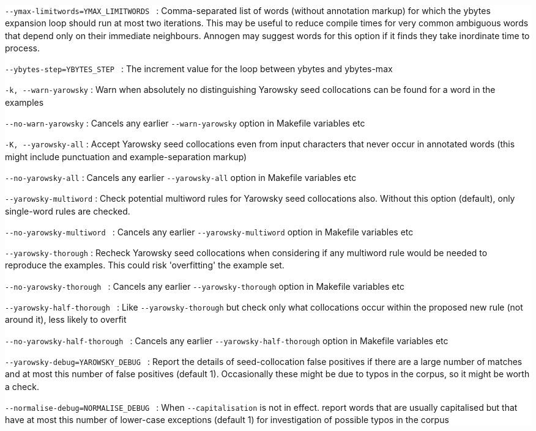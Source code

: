`--ymax-limitwords=YMAX_LIMITWORDS
`
 : Comma-separated list of words (without annotation markup) for which the ybytes expansion loop should run at most two iterations.  This may be useful to reduce compile times for very common ambiguous words that depend only on their immediate neighbours.  Annogen may suggest words for this option if it finds they take inordinate time to process.

`--ybytes-step=YBYTES_STEP
`
 : The increment value for the loop between ybytes and ybytes-max

`-k, --warn-yarowsky`
 : Warn when absolutely no distinguishing Yarowsky seed collocations can be found for a word in the examples

`--no-warn-yarowsky`
 : Cancels any earlier `--warn-yarowsky` option in Makefile variables etc

`-K, --yarowsky-all`
 : Accept Yarowsky seed collocations even from input characters that never occur in annotated words (this might include punctuation and example-separation markup)

`--no-yarowsky-all`
 : Cancels any earlier `--yarowsky-all` option in Makefile variables etc

`--yarowsky-multiword`
 : Check potential multiword rules for Yarowsky seed collocations also.  Without this option (default), only single-word rules are checked.

`--no-yarowsky-multiword
`
 : Cancels any earlier `--yarowsky-multiword` option in Makefile variables etc

`--yarowsky-thorough`
 : Recheck Yarowsky seed collocations when considering if any multiword rule would be needed to reproduce the examples.  This could risk 'overfitting' the example set.

`--no-yarowsky-thorough
`
 : Cancels any earlier `--yarowsky-thorough` option in Makefile variables etc

`--yarowsky-half-thorough
`
 : Like `--yarowsky-thorough` but check only what collocations occur within the proposed new rule (not around it), less likely to overfit

`--no-yarowsky-half-thorough
`
 : Cancels any earlier `--yarowsky-half-thorough` option in Makefile variables etc

`--yarowsky-debug=YAROWSKY_DEBUG
`
 : Report the details of seed-collocation false positives if there are a large number of matches and at most this number of false positives (default 1). Occasionally these might be due to typos in the corpus, so it might be worth a check.

`--normalise-debug=NORMALISE_DEBUG
`
 : When `--capitalisation` is not in effect. report words that are usually capitalised but that have at most this number of lower-case exceptions (default 1) for investigation of possible typos in the corpus
